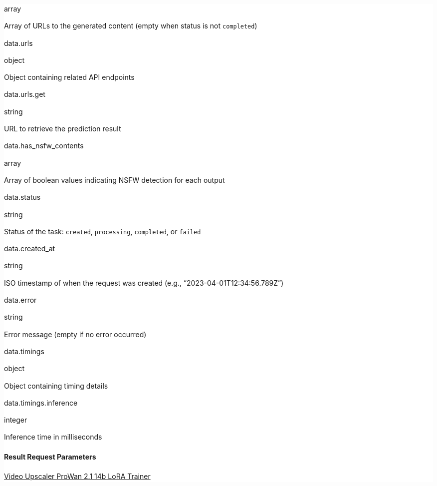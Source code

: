 array

Array of URLs to the generated content (empty when status is not `completed`)

data.urls

object

Object containing related API endpoints

data.urls.get

string

URL to retrieve the prediction result

data.has\_nsfw\_contents

array

Array of boolean values indicating NSFW detection for each output

data.status

string

Status of the task: `created`, `processing`, `completed`, or `failed`

data.created\_at

string

ISO timestamp of when the request was created (e.g., “2023-04-01T12:34:56.789Z”)

data.error

string

Error message (empty if no error occurred)

data.timings

object

Object containing timing details

data.timings.inference

integer

Inference time in milliseconds

#### Result Request Parameters[](#result-request-parameters)

[Video Upscaler Pro](/docs/docs-api/wavespeed-ai/video-upscaler-pro "Video Upscaler Pro")[Wan 2.1 14b LoRA Trainer](/docs/docs-api/wavespeed-ai/wan-2.1-14b-lora-trainer "Wan 2.1 14b LoRA Trainer")